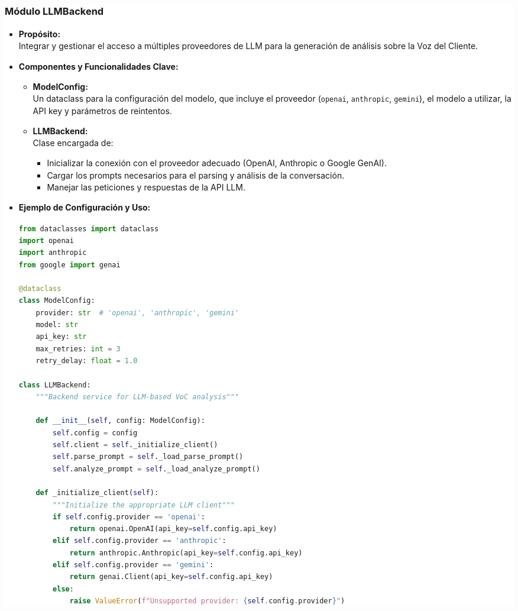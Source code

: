   ```python
  ```

### Módulo LLMBackend

- **Propósito:**  
  Integrar y gestionar el acceso a múltiples proveedores de LLM para la generación de análisis sobre la Voz del Cliente.

- **Componentes y Funcionalidades Clave:**
  - **ModelConfig:**  
    Un dataclass para la configuración del modelo, que incluye el proveedor (`openai`, `anthropic`, `gemini`), el modelo a utilizar, la API key y parámetros de reintentos.
  
  - **LLMBackend:**  
    Clase encargada de:
    - Inicializar la conexión con el proveedor adecuado (OpenAI, Anthropic o Google GenAI).
    - Cargar los prompts necesarios para el parsing y análisis de la conversación.
    - Manejar las peticiones y respuestas de la API LLM.

- **Ejemplo de Configuración y Uso:**

  ```python
  from dataclasses import dataclass
  import openai
  import anthropic
  from google import genai

  @dataclass
  class ModelConfig:
      provider: str  # 'openai', 'anthropic', 'gemini'
      model: str
      api_key: str
      max_retries: int = 3
      retry_delay: float = 1.0

  class LLMBackend:
      """Backend service for LLM-based VoC analysis"""

      def __init__(self, config: ModelConfig):
          self.config = config
          self.client = self._initialize_client()
          self.parse_prompt = self._load_parse_prompt()
          self.analyze_prompt = self._load_analyze_prompt()

      def _initialize_client(self):
          """Initialize the appropriate LLM client"""
          if self.config.provider == 'openai':
              return openai.OpenAI(api_key=self.config.api_key)
          elif self.config.provider == 'anthropic':
              return anthropic.Anthropic(api_key=self.config.api_key)
          elif self.config.provider == 'gemini':
              return genai.Client(api_key=self.config.api_key)
          else:
              raise ValueError(f"Unsupported provider: {self.config.provider}")
  ```
